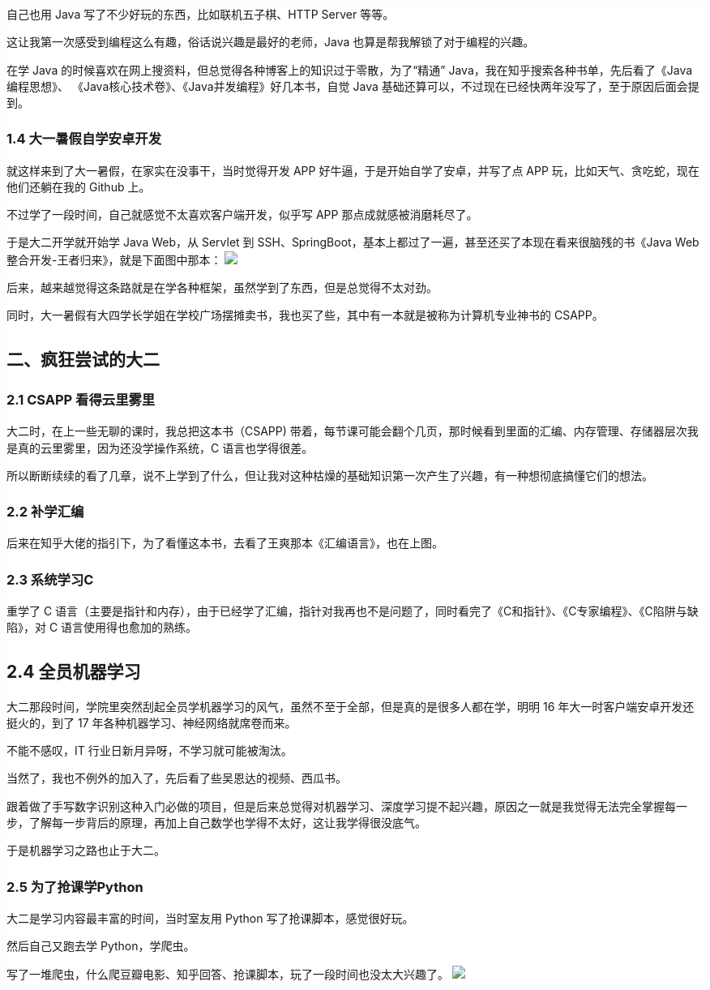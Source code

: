 自己也用 Java 写了不少好玩的东西，比如联机五子棋、HTTP Server 等等。

这让我第一次感受到编程这么有趣，俗话说兴趣是最好的老师，Java 也算是帮我解锁了对于编程的兴趣。

在学 Java 的时候喜欢在网上搜资料，但总觉得各种博客上的知识过于零散，为了“精通” Java，我在知乎搜索各种书单，先后看了《Java编程思想》、
《Java核心技术卷》、《Java并发编程》好几本书，自觉 Java 基础还算可以，不过现在已经快两年没写了，至于原因后面会提到。

### 1.4 大一暑假自学安卓开发

就这样来到了大一暑假，在家实在没事干，当时觉得开发 APP 好牛逼，于是开始自学了安卓，并写了点 APP 玩，比如天气、贪吃蛇，现在他们还躺在我的 Github 上。

不过学了一段时间，自己就感觉不太喜欢客户端开发，似乎写 APP 那点成就感被消磨耗尽了。

于是大二开学就开始学 Java Web，从 Servlet 到 SSH、SpringBoot，基本上都过了一遍，甚至还买了本现在看来很脑残的书《Java Web整合开发-王者归来》，就是下面图中那本：
![](https://cdn.how2cs.cn/gzh/0081Kckwgy1gksl3ddzzbj30tb1hce82.jpg)

后来，越来越觉得这条路就是在学各种框架，虽然学到了东西，但是总觉得不太对劲。

同时，大一暑假有大四学长学姐在学校广场摆摊卖书，我也买了些，其中有一本就是被称为计算机专业神书的 CSAPP。

## 二、疯狂尝试的大二

### 2.1 CSAPP 看得云里雾里

大二时，在上一些无聊的课时，我总把这本书（CSAPP) 带着，每节课可能会翻个几页，那时候看到里面的汇编、内存管理、存储器层次我是真的云里雾里，因为还没学操作系统，C 语言也学得很差。

所以断断续续的看了几章，说不上学到了什么，但让我对这种枯燥的基础知识第一次产生了兴趣，有一种想彻底搞懂它们的想法。

### 2.2 补学汇编

后来在知乎大佬的指引下，为了看懂这本书，去看了王爽那本《汇编语言》，也在上图。

### 2.3 系统学习C

重学了 C 语言（主要是指针和内存），由于已经学了汇编，指针对我再也不是问题了，同时看完了《C和指针》、《C专家编程》、《C陷阱与缺陷》，对 C 语言使用得也愈加的熟练。

## 2.4 全员机器学习
大二那段时间，学院里突然刮起全员学机器学习的风气，虽然不至于全部，但是真的是很多人都在学，明明 16 年大一时客户端安卓开发还挺火的，到了 17 年各种机器学习、神经网络就席卷而来。

不能不感叹，IT 行业日新月异呀，不学习就可能被淘汰。

当然了，我也不例外的加入了，先后看了些吴恩达的视频、西瓜书。

跟着做了手写数字识别这种入门必做的项目，但是后来总觉得对机器学习、深度学习提不起兴趣，原因之一就是我觉得无法完全掌握每一步，了解每一步背后的原理，再加上自己数学也学得不太好，这让我学得很没底气。

于是机器学习之路也止于大二。

### 2.5 为了抢课学Python
大二是学习内容最丰富的时间，当时室友用 Python 写了抢课脚本，感觉很好玩。

然后自己又跑去学 Python，学爬虫。

写了一堆爬虫，什么爬豆瓣电影、知乎回答、抢课脚本，玩了一段时间也没太大兴趣了。
![](https://cdn.how2cs.cn/csguide/142857.png)
